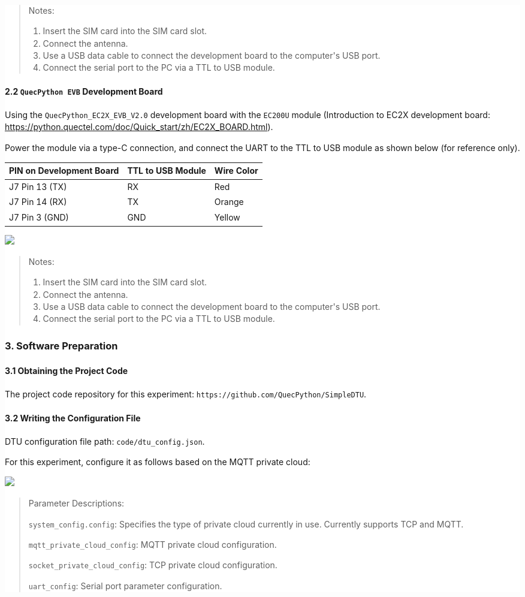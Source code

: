 > Notes:
>
> 1. Insert the SIM card into the SIM card slot.
> 2. Connect the antenna.
> 3. Use a USB data cable to connect the development board to the computer's USB port.
> 4. Connect the serial port to the PC via a TTL to USB module.

#### 2.2 `QuecPython EVB` Development Board

Using the `QuecPython_EC2X_EVB_V2.0` development board with the `EC200U` module (Introduction to EC2X development board: https://python.quectel.com/doc/Quick_start/zh/EC2X_BOARD.html).

Power the module via a type-C connection, and connect the UART to the TTL to USB module as shown below (for reference only).

| PIN on Development Board | TTL to USB Module | Wire Color |
| ------------------------ | ----------------- | ---------- |
| J7 Pin 13 (TX)           | RX                | Red        |
| J7 Pin 14 (RX)           | TX                | Orange     |
| J7 Pin 3 (GND)           | GND               | Yellow     |

![](./images/EC2X.png)

> Notes:
>
> 1. Insert the SIM card into the SIM card slot.
> 2. Connect the antenna.
> 3. Use a USB data cable to connect the development board to the computer's USB port.
> 4. Connect the serial port to the PC via a TTL to USB module.

### 3. Software Preparation

#### 3.1 Obtaining the Project Code

The project code repository for this experiment: `https://github.com/QuecPython/SimpleDTU`.

#### 3.2 Writing the Configuration File

DTU configuration file path: `code/dtu_config.json`.

For this experiment, configure it as follows based on the MQTT private cloud:

![](./images/simple_dtu_config.png)

> Parameter Descriptions:
>
> `system_config.config`: Specifies the type of private cloud currently in use. Currently supports TCP and MQTT.
>
> `mqtt_private_cloud_config`: MQTT private cloud configuration.
>
> `socket_private_cloud_config`: TCP private cloud configuration.
>
> `uart_config`: Serial port parameter configuration.
